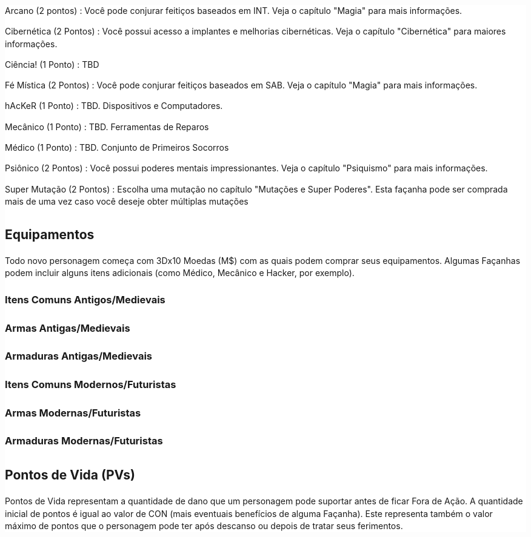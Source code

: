 Arcano (2 pontos)
: Você pode conjurar feitiços baseados em INT. Veja o capítulo "Magia" para mais informações.

Cibernética (2 Pontos)
: Você possui acesso a implantes e melhorias cibernéticas. Veja o capítulo "Cibernética" para maiores informações.

Ciência! (1 Ponto)
: TBD

Fé Mística (2 Pontos)
: Você pode conjurar feitiços baseados em SAB. Veja o capítulo "Magia" para mais informações.

hAcKeR (1 Ponto)
: TBD. Dispositivos e Computadores.

Mecânico (1 Ponto)
: TBD. Ferramentas de Reparos

Médico (1 Ponto)
: TBD. Conjunto de Primeiros Socorros

Psiônico (2 Pontos)
: Você possui poderes mentais impressionantes. Veja o capítulo "Psiquismo" para mais informações.

Super Mutação (2 Pontos)
: Escolha uma mutação no capítulo "Mutações e Super Poderes". Esta façanha pode ser comprada mais de uma vez caso você deseje obter múltiplas mutações

## Equipamentos

Todo novo personagem começa com 3Dx10 Moedas (M$) com as quais podem comprar seus equipamentos. Algumas Façanhas podem incluir alguns itens adicionais (como Médico, Mecânico e Hacker, por exemplo).

### Itens Comuns Antigos/Medievais

### Armas Antigas/Medievais

### Armaduras Antigas/Medievais

### Itens Comuns Modernos/Futuristas

### Armas Modernas/Futuristas

### Armaduras Modernas/Futuristas

## Pontos de Vida (PVs)

Pontos de Vida representam a quantidade de dano que um personagem pode suportar antes de ficar Fora de Ação. A quantidade inicial de pontos é igual ao valor de CON (mais eventuais benefícios de alguma Façanha). Este representa também o valor máximo de pontos que o personagem pode ter após descanso ou depois de tratar seus ferimentos.
